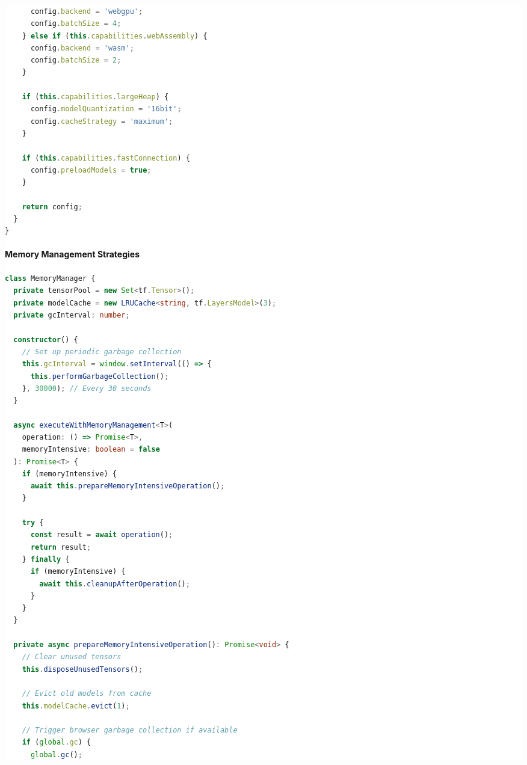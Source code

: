 ```typescript
      config.backend = 'webgpu';
      config.batchSize = 4;
    } else if (this.capabilities.webAssembly) {
      config.backend = 'wasm';
      config.batchSize = 2;
    }

    if (this.capabilities.largeHeap) {
      config.modelQuantization = '16bit';
      config.cacheStrategy = 'maximum';
    }

    if (this.capabilities.fastConnection) {
      config.preloadModels = true;
    }

    return config;
  }
}
```

#### **Memory Management Strategies**
```typescript
class MemoryManager {
  private tensorPool = new Set<tf.Tensor>();
  private modelCache = new LRUCache<string, tf.LayersModel>(3);
  private gcInterval: number;

  constructor() {
    // Set up periodic garbage collection
    this.gcInterval = window.setInterval(() => {
      this.performGarbageCollection();
    }, 30000); // Every 30 seconds
  }

  async executeWithMemoryManagement<T>(
    operation: () => Promise<T>,
    memoryIntensive: boolean = false
  ): Promise<T> {
    if (memoryIntensive) {
      await this.prepareMemoryIntensiveOperation();
    }

    try {
      const result = await operation();
      return result;
    } finally {
      if (memoryIntensive) {
        await this.cleanupAfterOperation();
      }
    }
  }

  private async prepareMemoryIntensiveOperation(): Promise<void> {
    // Clear unused tensors
    this.disposeUnusedTensors();

    // Evict old models from cache
    this.modelCache.evict(1);

    // Trigger browser garbage collection if available
    if (global.gc) {
      global.gc();
```